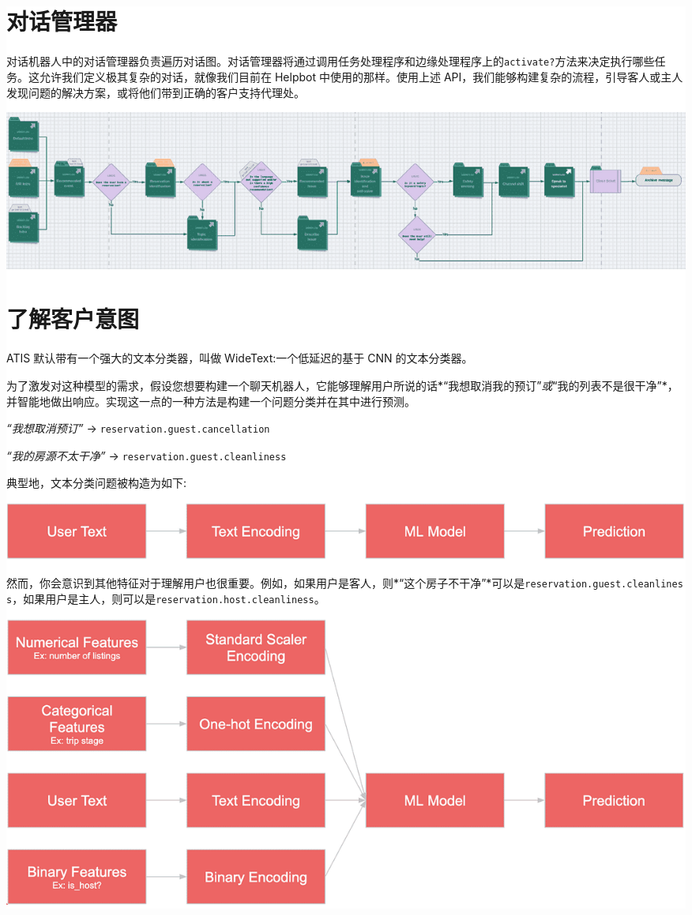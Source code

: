 # 对话管理器

对话机器人中的对话管理器负责遍历对话图。对话管理器将通过调用任务处理程序和边缘处理程序上的`activate?`方法来决定执行哪些任务。这允许我们定义极其复杂的对话，就像我们目前在 Helpbot 中使用的那样。使用上述 API，我们能够构建复杂的流程，引导客人或主人发现问题的解决方案，或将他们带到正确的客户支持代理处。

![](img/c1e09752dc516efc887dc51dd9abdbf5.png)

# 了解客户意图

ATIS 默认带有一个强大的文本分类器，叫做 WideText:一个低延迟的基于 CNN 的文本分类器。

为了激发对这种模型的需求，假设您想要构建一个聊天机器人，它能够理解用户所说的话*“我想取消我的预订”*或*“我的列表不是很干净”*，并智能地做出响应。实现这一点的一种方法是构建一个问题分类并在其中进行预测。

*“我想取消预订”* → `reservation.guest.cancellation`

*“我的房源不太干净”* → `reservation.guest.cleanliness`

典型地，文本分类问题被构造为如下:

![](img/c9fdd2aa6a4c66f6763e8bf22bb03a25.png)

然而，你会意识到其他特征对于理解用户也很重要。例如，如果用户是客人，则*“这个房子不干净”*可以是`reservation.guest.cleanliness`，如果用户是主人，则可以是`reservation.host.cleanliness`。

![](img/8bad7f81b851d73d44476393a22f195b.png)
